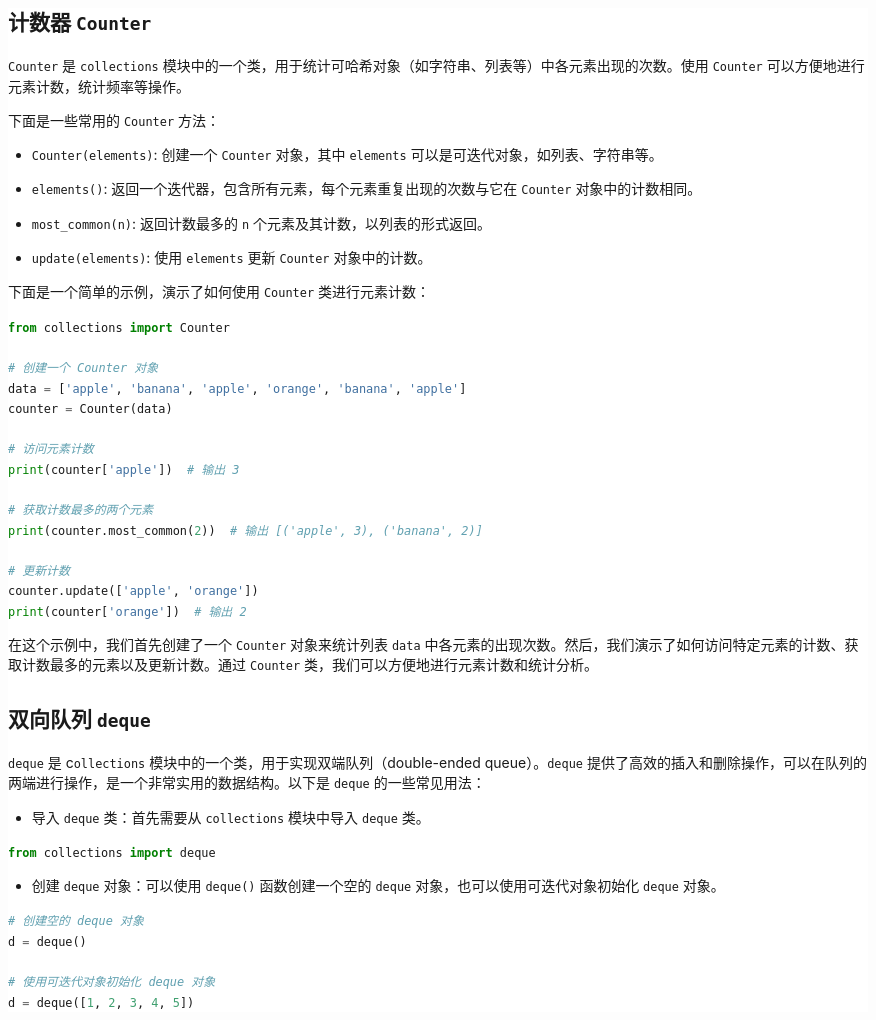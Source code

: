 ## 计数器 `Counter`

`Counter` 是 `collections` 模块中的一个类，用于统计可哈希对象（如字符串、列表等）中各元素出现的次数。使用 `Counter` 可以方便地进行元素计数，统计频率等操作。

下面是一些常用的 `Counter` 方法：

- `Counter(elements)`: 创建一个 `Counter` 对象，其中 `elements` 可以是可迭代对象，如列表、字符串等。

- `elements()`: 返回一个迭代器，包含所有元素，每个元素重复出现的次数与它在 `Counter` 对象中的计数相同。

- `most_common(n)`: 返回计数最多的 `n` 个元素及其计数，以列表的形式返回。

- `update(elements)`: 使用 `elements` 更新 `Counter` 对象中的计数。

下面是一个简单的示例，演示了如何使用 `Counter` 类进行元素计数：

```python
from collections import Counter

# 创建一个 Counter 对象
data = ['apple', 'banana', 'apple', 'orange', 'banana', 'apple']
counter = Counter(data)

# 访问元素计数
print(counter['apple'])  # 输出 3

# 获取计数最多的两个元素
print(counter.most_common(2))  # 输出 [('apple', 3), ('banana', 2)]

# 更新计数
counter.update(['apple', 'orange'])
print(counter['orange'])  # 输出 2
```

在这个示例中，我们首先创建了一个 `Counter` 对象来统计列表 `data` 中各元素的出现次数。然后，我们演示了如何访问特定元素的计数、获取计数最多的元素以及更新计数。通过 `Counter` 类，我们可以方便地进行元素计数和统计分析。

## 双向队列 `deque`

`deque` 是 c`ollections` 模块中的一个类，用于实现双端队列（double-ended queue）。`deque` 提供了高效的插入和删除操作，可以在队列的两端进行操作，是一个非常实用的数据结构。以下是 `deque` 的一些常见用法：

- 导入 `deque` 类：首先需要从 `collections` 模块中导入 `deque` 类。
```python
from collections import deque
```

- 创建 `deque` 对象：可以使用 `deque()` 函数创建一个空的 `deque` 对象，也可以使用可迭代对象初始化 `deque` 对象。

```python
# 创建空的 deque 对象
d = deque()

# 使用可迭代对象初始化 deque 对象
d = deque([1, 2, 3, 4, 5])
```
